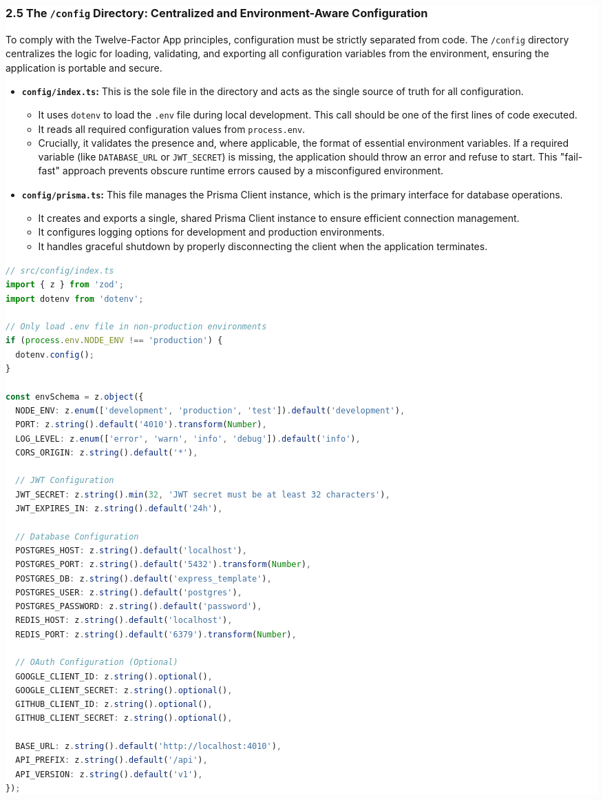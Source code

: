 ### **2.5 The `/config` Directory: Centralized and Environment-Aware Configuration**

To comply with the Twelve-Factor App principles, configuration must be strictly separated from code. The `/config` directory centralizes the logic for loading, validating, and exporting all configuration variables from the environment, ensuring the application is portable and secure.

* **`config/index.ts`:** This is the sole file in the directory and acts as the single source of truth for all configuration.  
  * It uses `dotenv` to load the `.env` file during local development. This call should be one of the first lines of code executed.  
  * It reads all required configuration values from `process.env`.  
  * Crucially, it validates the presence and, where applicable, the format of essential environment variables. If a required variable (like `DATABASE_URL` or `JWT_SECRET`) is missing, the application should throw an error and refuse to start. This "fail-fast" approach prevents obscure runtime errors caused by a misconfigured environment.

* **`config/prisma.ts`:** This file manages the Prisma Client instance, which is the primary interface for database operations.  
  * It creates and exports a single, shared Prisma Client instance to ensure efficient connection management.  
  * It configures logging options for development and production environments.  
  * It handles graceful shutdown by properly disconnecting the client when the application terminates.

```typescript  
// src/config/index.ts  
import { z } from 'zod';
import dotenv from 'dotenv';

// Only load .env file in non-production environments
if (process.env.NODE_ENV !== 'production') {
  dotenv.config();
}

const envSchema = z.object({
  NODE_ENV: z.enum(['development', 'production', 'test']).default('development'),
  PORT: z.string().default('4010').transform(Number),
  LOG_LEVEL: z.enum(['error', 'warn', 'info', 'debug']).default('info'),
  CORS_ORIGIN: z.string().default('*'),

  // JWT Configuration
  JWT_SECRET: z.string().min(32, 'JWT secret must be at least 32 characters'),
  JWT_EXPIRES_IN: z.string().default('24h'),

  // Database Configuration  
  POSTGRES_HOST: z.string().default('localhost'),
  POSTGRES_PORT: z.string().default('5432').transform(Number),
  POSTGRES_DB: z.string().default('express_template'),
  POSTGRES_USER: z.string().default('postgres'),
  POSTGRES_PASSWORD: z.string().default('password'),
  REDIS_HOST: z.string().default('localhost'),
  REDIS_PORT: z.string().default('6379').transform(Number),

  // OAuth Configuration (Optional)
  GOOGLE_CLIENT_ID: z.string().optional(),
  GOOGLE_CLIENT_SECRET: z.string().optional(),
  GITHUB_CLIENT_ID: z.string().optional(),
  GITHUB_CLIENT_SECRET: z.string().optional(),

  BASE_URL: z.string().default('http://localhost:4010'),
  API_PREFIX: z.string().default('/api'),
  API_VERSION: z.string().default('v1'),
});

```